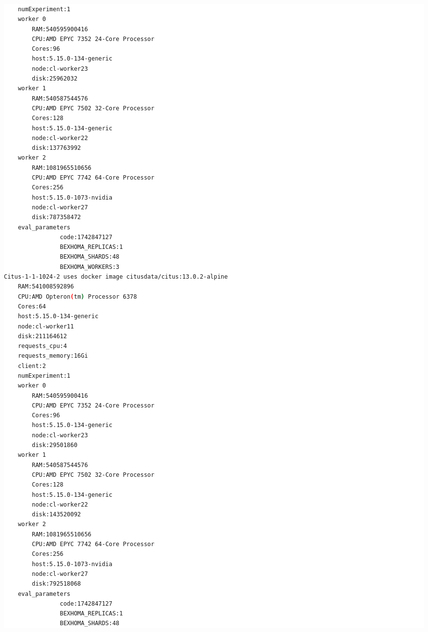 ```bash
    numExperiment:1
    worker 0
        RAM:540595900416
        CPU:AMD EPYC 7352 24-Core Processor
        Cores:96
        host:5.15.0-134-generic
        node:cl-worker23
        disk:25962032
    worker 1
        RAM:540587544576
        CPU:AMD EPYC 7502 32-Core Processor
        Cores:128
        host:5.15.0-134-generic
        node:cl-worker22
        disk:137763992
    worker 2
        RAM:1081965510656
        CPU:AMD EPYC 7742 64-Core Processor
        Cores:256
        host:5.15.0-1073-nvidia
        node:cl-worker27
        disk:787358472
    eval_parameters
                code:1742847127
                BEXHOMA_REPLICAS:1
                BEXHOMA_SHARDS:48
                BEXHOMA_WORKERS:3
Citus-1-1-1024-2 uses docker image citusdata/citus:13.0.2-alpine
    RAM:541008592896
    CPU:AMD Opteron(tm) Processor 6378
    Cores:64
    host:5.15.0-134-generic
    node:cl-worker11
    disk:211164612
    requests_cpu:4
    requests_memory:16Gi
    client:2
    numExperiment:1
    worker 0
        RAM:540595900416
        CPU:AMD EPYC 7352 24-Core Processor
        Cores:96
        host:5.15.0-134-generic
        node:cl-worker23
        disk:29501860
    worker 1
        RAM:540587544576
        CPU:AMD EPYC 7502 32-Core Processor
        Cores:128
        host:5.15.0-134-generic
        node:cl-worker22
        disk:143520092
    worker 2
        RAM:1081965510656
        CPU:AMD EPYC 7742 64-Core Processor
        Cores:256
        host:5.15.0-1073-nvidia
        node:cl-worker27
        disk:792518068
    eval_parameters
                code:1742847127
                BEXHOMA_REPLICAS:1
                BEXHOMA_SHARDS:48
```